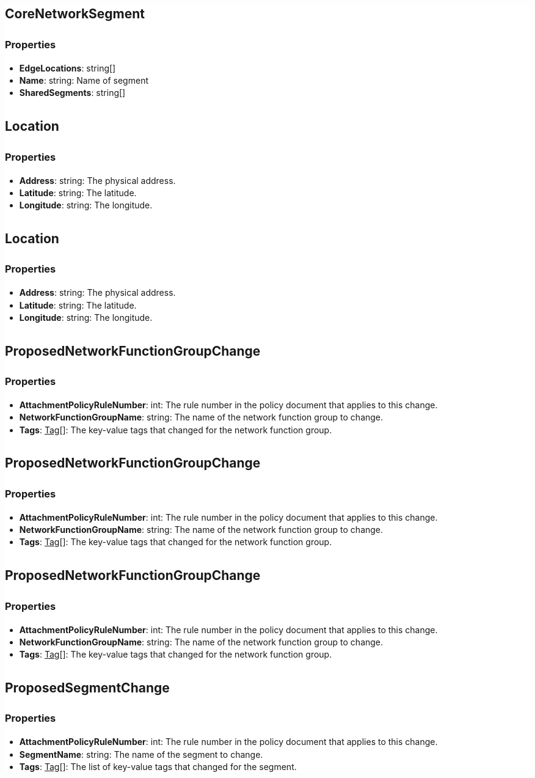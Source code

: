 ## CoreNetworkSegment
### Properties
* **EdgeLocations**: string[]
* **Name**: string: Name of segment
* **SharedSegments**: string[]

## Location
### Properties
* **Address**: string: The physical address.
* **Latitude**: string: The latitude.
* **Longitude**: string: The longitude.

## Location
### Properties
* **Address**: string: The physical address.
* **Latitude**: string: The latitude.
* **Longitude**: string: The longitude.

## ProposedNetworkFunctionGroupChange
### Properties
* **AttachmentPolicyRuleNumber**: int: The rule number in the policy document that applies to this change.
* **NetworkFunctionGroupName**: string: The name of the network function group to change.
* **Tags**: [Tag](#tag)[]: The key-value tags that changed for the network function group.

## ProposedNetworkFunctionGroupChange
### Properties
* **AttachmentPolicyRuleNumber**: int: The rule number in the policy document that applies to this change.
* **NetworkFunctionGroupName**: string: The name of the network function group to change.
* **Tags**: [Tag](#tag)[]: The key-value tags that changed for the network function group.

## ProposedNetworkFunctionGroupChange
### Properties
* **AttachmentPolicyRuleNumber**: int: The rule number in the policy document that applies to this change.
* **NetworkFunctionGroupName**: string: The name of the network function group to change.
* **Tags**: [Tag](#tag)[]: The key-value tags that changed for the network function group.

## ProposedSegmentChange
### Properties
* **AttachmentPolicyRuleNumber**: int: The rule number in the policy document that applies to this change.
* **SegmentName**: string: The name of the segment to change.
* **Tags**: [Tag](#tag)[]: The list of key-value tags that changed for the segment.
